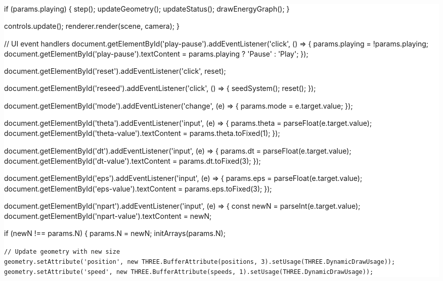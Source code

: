   if (params.playing) {
    step();
    updateGeometry();
    updateStatus();
    drawEnergyGraph();
  }
  
  controls.update();
  renderer.render(scene, camera);
}

// UI event handlers
document.getElementById('play-pause').addEventListener('click', () => {
  params.playing = !params.playing;
  document.getElementById('play-pause').textContent = params.playing ? 'Pause' : 'Play';
});

document.getElementById('reset').addEventListener('click', reset);

document.getElementById('reseed').addEventListener('click', () => {
  seedSystem();
  reset();
});

document.getElementById('mode').addEventListener('change', (e) => {
  params.mode = e.target.value;
});

document.getElementById('theta').addEventListener('input', (e) => {
  params.theta = parseFloat(e.target.value);
  document.getElementById('theta-value').textContent = params.theta.toFixed(1);
});

document.getElementById('dt').addEventListener('input', (e) => {
  params.dt = parseFloat(e.target.value);
  document.getElementById('dt-value').textContent = params.dt.toFixed(3);
});

document.getElementById('eps').addEventListener('input', (e) => {
  params.eps = parseFloat(e.target.value);
  document.getElementById('eps-value').textContent = params.eps.toFixed(3);
});

document.getElementById('npart').addEventListener('input', (e) => {
  const newN = parseInt(e.target.value);
  document.getElementById('npart-value').textContent = newN;
  
  if (newN !== params.N) {
    params.N = newN;
    initArrays(params.N);
    
    // Update geometry with new size
    geometry.setAttribute('position', new THREE.BufferAttribute(positions, 3).setUsage(THREE.DynamicDrawUsage));
    geometry.setAttribute('speed', new THREE.BufferAttribute(speeds, 1).setUsage(THREE.DynamicDrawUsage));
    